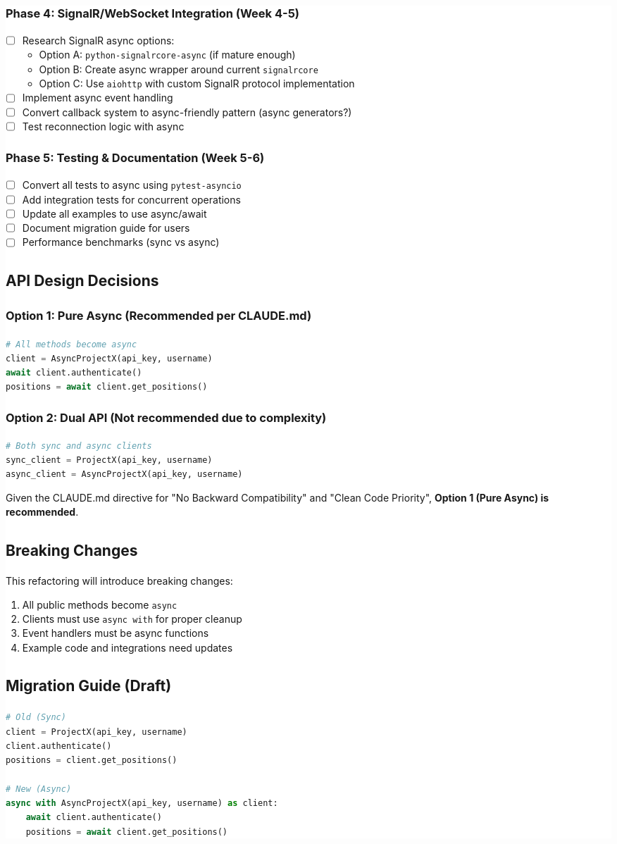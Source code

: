 ### Phase 4: SignalR/WebSocket Integration (Week 4-5)

- [ ] Research SignalR async options:
  - Option A: `python-signalrcore-async` (if mature enough)
  - Option B: Create async wrapper around current `signalrcore`
  - Option C: Use `aiohttp` with custom SignalR protocol implementation
- [ ] Implement async event handling
- [ ] Convert callback system to async-friendly pattern (async generators?)
- [ ] Test reconnection logic with async

### Phase 5: Testing & Documentation (Week 5-6)

- [ ] Convert all tests to async using `pytest-asyncio`
- [ ] Add integration tests for concurrent operations
- [ ] Update all examples to use async/await
- [ ] Document migration guide for users
- [ ] Performance benchmarks (sync vs async)

## API Design Decisions

### Option 1: Pure Async (Recommended per CLAUDE.md)
```python
# All methods become async
client = AsyncProjectX(api_key, username)
await client.authenticate()
positions = await client.get_positions()
```

### Option 2: Dual API (Not recommended due to complexity)
```python
# Both sync and async clients
sync_client = ProjectX(api_key, username)
async_client = AsyncProjectX(api_key, username)
```

Given the CLAUDE.md directive for "No Backward Compatibility" and "Clean Code Priority", **Option 1 (Pure Async) is recommended**.

## Breaking Changes

This refactoring will introduce breaking changes:

1. All public methods become `async`
2. Clients must use `async with` for proper cleanup
3. Event handlers must be async functions
4. Example code and integrations need updates

## Migration Guide (Draft)

```python
# Old (Sync)
client = ProjectX(api_key, username)
client.authenticate()
positions = client.get_positions()

# New (Async)
async with AsyncProjectX(api_key, username) as client:
    await client.authenticate()
    positions = await client.get_positions()
```
